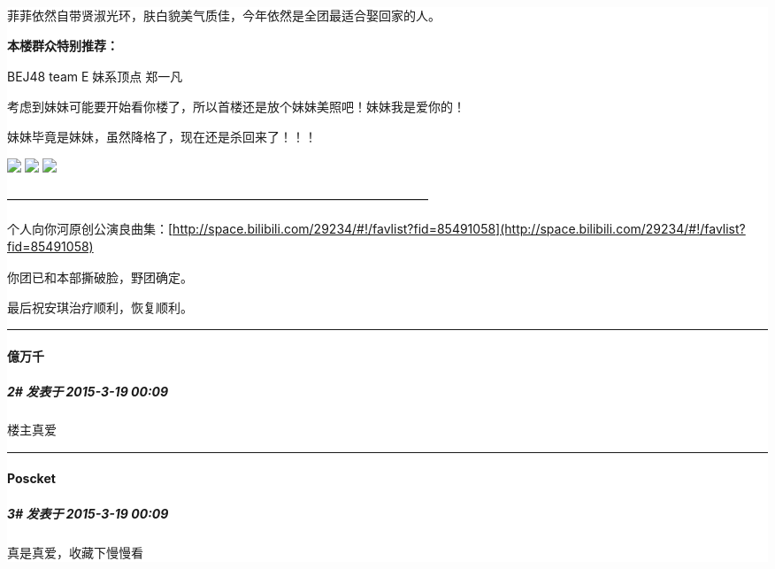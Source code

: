 菲菲依然自带贤淑光环，肤白貌美气质佳，今年依然是全团最适合娶回家的人。


<strong>本楼群众特别推荐：
</strong>

BEJ48 team E 妹系顶点 郑一凡 

考虑到妹妹可能要开始看你楼了，所以首楼还是放个妹妹美照吧！妹妹我是爱你的！

妹妹毕竟是妹妹，虽然降格了，现在还是杀回来了！！！

<img src="http://wx4.sinaimg.cn/large/006qI8Qtly1fr4dhq2uqnj31t42pou0z.jpg" referrerpolicy="no-referrer">

<img src="http://wx1.sinaimg.cn/mw690/006qI8Qtly1fg2ni2rs60j30zk0qogq9.jpg" referrerpolicy="no-referrer">

<img src="http://wx2.sinaimg.cn/large/006qI8Qtly1flsb7kqhg9g30df0eg1l1.gif" referrerpolicy="no-referrer">


——————————————————————————————————


个人向你河原创公演良曲集：[http://space.bilibili.com/29234/#!/favlist?fid=85491058](http://space.bilibili.com/29234/#!/favlist?fid=85491058)


你团已和本部撕破脸，野团确定。

最后祝安琪治疗顺利，恢复顺利。







*****

####  億万千  
##### 2#       发表于 2015-3-19 00:09




楼主真爱







*****

####  Poscket  
##### 3#       发表于 2015-3-19 00:09




真是真爱，收藏下慢慢看






